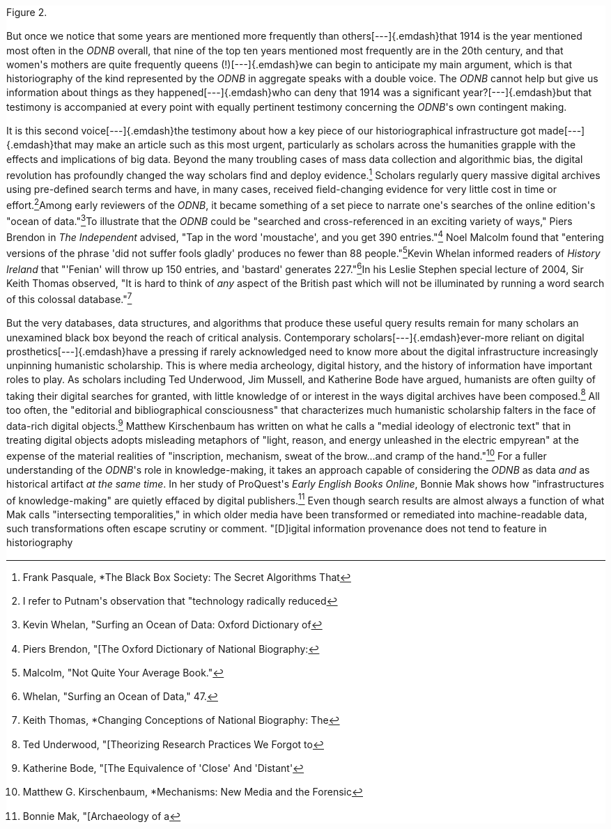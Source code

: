 Figure 2.

But once we notice that some years are mentioned more frequently than
others[---]{.emdash}that 1914 is the year mentioned most often in the
*ODNB* overall, that nine of the top ten years mentioned most frequently
are in the 20th century, and that women's mothers are quite frequently
queens (!)[---]{.emdash}we can begin to anticipate my main argument,
which is that historiography of the kind represented by the *ODNB* in
aggregate speaks with a double voice. The *ODNB* cannot help but give us
information about things as they happened[---]{.emdash}who can deny that
1914 was a significant year?[---]{.emdash}but that testimony is
accompanied at every point with equally pertinent testimony concerning
the *ODNB*'s own contingent making.

It is this second voice[---]{.emdash}the testimony about how a key piece
of our historiographical infrastructure got made[---]{.emdash}that may
make an article such as this most urgent, particularly as scholars
across the humanities grapple with the effects and implications of big
data. Beyond the many troubling cases of mass data collection and
algorithmic bias, the digital revolution has profoundly changed the way
scholars find and deploy evidence.[^5] Scholars regularly query massive
digital archives using pre-defined search terms and have, in many cases,
received field-changing evidence for very little cost in time or
effort.[^6]Among early reviewers of the *ODNB*, it became something of a
set piece to narrate one's searches of the online edition's "ocean of
data."[^7]To illustrate that the *ODNB* could be "searched and
cross-referenced in an exciting variety of ways," Piers Brendon in *The
Independent* advised, "Tap in the word 'moustache', and you get 390
entries."[^8] Noel Malcolm found that "entering versions of the phrase
'did not suffer fools gladly' produces no fewer than 88
people."[^9]Kevin Whelan informed readers of *History Ireland* that
"'Fenian' will throw up 150 entries, and 'bastard' generates
227."[^10]In his Leslie Stephen special lecture of 2004, Sir Keith
Thomas observed, \"It is hard to think of *any* aspect of the British
past which will not be illuminated by running a word search of this
colossal database.\"[^11]

But the very databases, data structures, and algorithms that produce
these useful query results remain for many scholars an unexamined black
box beyond the reach of critical analysis. Contemporary
scholars[---]{.emdash}ever-more reliant on digital
prosthetics[---]{.emdash}have a pressing if rarely acknowledged need to
know more about the digital infrastructure increasingly unpinning
humanistic scholarship. This is where media archeology, digital history,
and the history of information have important roles to play. As scholars
including Ted Underwood, Jim Mussell, and Katherine Bode have argued,
humanists are often guilty of taking their digital searches for granted,
with little knowledge of or interest in the ways digital archives have
been composed.[^12] All too often, the "editorial and bibliographical
consciousness" that characterizes much humanistic scholarship falters in
the face of data-rich digital objects.[^13] Matthew Kirschenbaum has
written on what he calls a "medial ideology of electronic text" that in
treating digital objects adopts misleading metaphors of "light, reason,
and energy unleashed in the electric empyrean" at the expense of the
material realities of "inscription, mechanism, sweat of the brow...and
cramp of the hand."[^14] For a fuller understanding of the *ODNB*'s role
in knowledge-making, it takes an approach capable of considering the
*ODNB* as data *and* as historical artifact *at the same time*. In her
study of ProQuest's *Early English Books Online*, Bonnie Mak shows how
"infrastructures of knowledge-making" are quietly effaced by digital
publishers.[^15] Even though search results are almost always a function
of what Mak calls "intersecting temporalities," in which older media
have been transformed or remediated into machine-readable data, such
transformations often escape scrutiny or comment. "\[D\]igital
information provenance does not tend to feature in historiography

[^1]: Stefan Collini, "Our Island Story," *London Review of Books*,
[^2]: Noel Malcolm, "Not Quite Your Average Book: The Newly Updated
[^3]: Christopher Howse, "Robin Hood Made Real: The Gargantuan New
[^4]: Philip Carter, "What Is National Biography for? Dictionaries and
[^5]: Frank Pasquale, *The Black Box Society: The Secret Algorithms That
[^6]: I refer to Putnam's observation that "technology radically reduced
[^7]: Kevin Whelan, "Surfing an Ocean of Data: Oxford Dictionary of
[^8]: Piers Brendon, \"[The Oxford Dictionary of National Biography:
[^9]: Malcolm, "Not Quite Your Average Book."
[^10]: Whelan, "Surfing an Ocean of Data," 47.
[^11]: Keith Thomas, *Changing Conceptions of National Biography: The
[^12]: Ted Underwood, \"[Theorizing Research Practices We Forgot to
[^13]: Katherine Bode, \"[The Equivalence of 'Close' And 'Distant'
[^14]: Matthew G. Kirschenbaum, *Mechanisms: New Media and the Forensic
[^15]: Bonnie Mak, \"[Archaeology of a
[^16]: Toni Weller, "Introduction," in *History in the Digital Age*, ed.
[^17]: Mak, "Archaeology of a Digitization"; Daniel Rosenberg, "Data
[^18]: Melissa K. Chalmers and Paul N. Edwards, \"[Producing 'One Vast
[^19]: H. C. G Matthew, *Leslie Stephen and the New Dictionary of
[^20]: On the other side of the spectrum, the lives of air force
[^21]: Mussell, "Doing and Making," 87.
[^22]: Mussell, 81.
[^23]: Nicolas Barker, "The Biographists' Tales: Who's in, Who's Out and
[^24]: Matthew, *Leslie Stephen and the New Dictionary of National
[^25]: Rupert Mann, "Searching the Oxford Dictionary of National
[^26]: James Raven, \"[The Oxford Dictionary Of National Biography:
[^27]: Barker, "The Biographists' Tales," 7.
[^28]: Brian Harrison, "Introduction," in *The Oxford Dictionary of
[^29]: Matthew, *Leslie Stephen and the New Dictionary of National
[^30]: Mann, "Searching the Oxford Dictionary of National Biography,"
[^31]: *New Dictionary of National Biography: Notes for Contributors*,
[^32]: *New Dictionary of National Biography*, 29. Emphasis in original.
[^33]: Mann, "Searching the Oxford Dictionary of National Biography,"
[^34]: Harrison, "Introduction," xv.
[^35]: H. C. G. Matthew, "Dictionaries of National Biography," in
[^36]: Matthew, "Dictionaries of National Biography," 17.
[^37]: Matthew, *Leslie Stephen and the New Dictionary of National
[^38]: Lawrence Goldman, \"[A Monument to the Victorian Age? Continuity
[^39]: Jo Guldi and David Armitage, *The History Manifesto* (Cambridge:
[^40]: Matthew, *Leslie Stephen and the New Dictionary of National
[^41]: I use "balancing point" and "fulcrum" interchangeably to refer to
[^42]: Angus Maddison, \"[Historical Statistics of the World Economy:
[^43]: Gillian Fenwick, *Women and the Dictionary of National Biography:
[^44]: I owe this point to conversation and subsequent e-mail exchange
[^45]: H.W.C. Davis and J.R.H. Weaver, eds., "Prefatory Note," in
[^46]: Davis and Weaver, "Prefatory Note," v.
[^47]: J. H. Hexter, \"[The Rhetoric of
[^48]: Matthew Jockers, [*Macroanalysis: Digital Methods and Literary
[^49]: Chris Anderson, \"[The End of Theory: The Data Deluge Makes the
[^50]: Erez Aiden and Jean-Baptiste Michel, *Uncharted: Big Data as a
[^51]: Scott Weingart, \"[Lessons From Digital History's
[^52]: Ethan Kleinberg, Joan Wallach Scott, and Gary Wilder, \"[Theses
[^53]: Thomas Piketty, *Capital in the Twenty-First Century* (Harvard